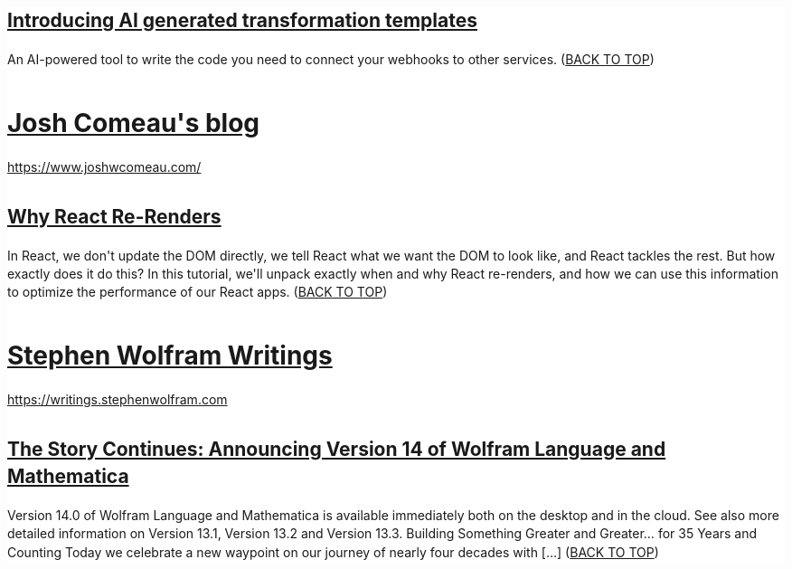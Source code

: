 <a name="702019d4137bd850699ca7d1374b72f1" />

## [Introducing AI generated transformation templates](https://www.svix.com/blog/ai-for-transformations/)


An AI-powered tool to write the code you need to connect your webhooks to other services.
 ([BACK TO TOP](#toc_702019d4137bd850699ca7d1374b72f1))



<a name="2b17e9a0dfb2bc748af70732faf0abc7" />

# [Josh Comeau&#39;s blog](https://www.joshwcomeau.com/)

https://www.joshwcomeau.com/



<a name="5bbcb3b51c2c56f7f2ed8e149b8aeb5a" />

## [Why React Re-Renders](https://www.joshwcomeau.com/react/why-react-re-renders/)


In React, we don&#39;t update the DOM directly, we tell React what we want the DOM to look like, and React tackles the rest. But how exactly does it do this? In this tutorial, we&#39;ll unpack exactly when and why React re-renders, and how we can use this information to optimize the performance of our React apps.
 ([BACK TO TOP](#toc_5bbcb3b51c2c56f7f2ed8e149b8aeb5a))



<a name="a2ec2c5badbaf947454fbe1fcd371749" />

# [Stephen Wolfram Writings](https://writings.stephenwolfram.com)

https://writings.stephenwolfram.com



<a name="52bcbc2b5359a2653b0f64e7ed378274" />

## [The Story Continues: Announcing Version 14 of Wolfram Language and Mathematica](https://writings.stephenwolfram.com/2024/01/the-story-continues-announcing-version-14-of-wolfram-language-and-mathematica/)


Version 14.0 of Wolfram Language and Mathematica is available immediately both on the desktop and in the cloud. See also more detailed information on Version 13.1, Version 13.2 and Version 13.3. Building Something Greater and Greater… for 35 Years and Counting Today we celebrate a new waypoint on our journey of nearly four decades with […]
 ([BACK TO TOP](#toc_52bcbc2b5359a2653b0f64e7ed378274))
